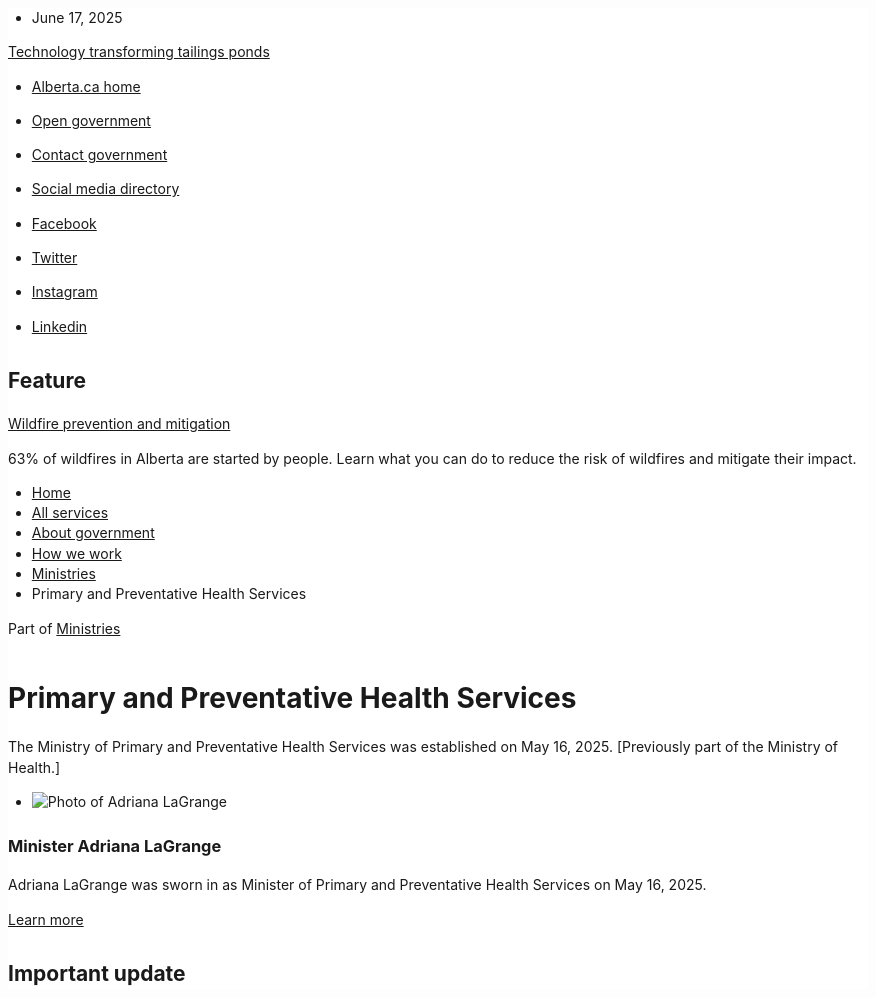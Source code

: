   * June 17, 2025

[Technology transforming tailings ponds](https://www.alberta.ca/release.cfm?xID=93482F3A82391-952D-4BA8-4FA399D7A9C03AE9)




  * [Alberta.ca home](/government-of-alberta)
  * [Open government](/open-government-program)
  * [Contact government](https://www.alberta.ca/contact.cfm)
  * [Social media directory](/social-media-directory)



  * [Facebook](https://www.facebook.com/youralberta.ca/)
  * [Twitter](https://twitter.com/YourAlberta)
  * [Instagram](https://www.instagram.com/youralberta/)
  * [Linkedin](https://www.linkedin.com/company/government-of-alberta/)



## Feature

[Wildfire prevention and mitigation](/wildfire-prevention-and-mitigation)

63% of wildfires in Alberta are started by people. Learn what you can do to reduce the risk of wildfires and mitigate their impact.

  * [Home](/)
  * [All services](/all-services)
  * [About government](/about-government)
  * [How we work](/how-we-work)
  * [Ministries](/ministries)
  * Primary and Preventative Health Services



Part of [Ministries](/ministries)

#  Primary and Preventative Health Services

The Ministry of Primary and Preventative Health Services was established on May 16, 2025. [Previously part of the Ministry of Health.] 

  * ![Photo of Adriana LaGrange](/system/files/styles/square_scale_crop/private/Cabinet-Adriana-LaGrange.jpg?itok=a9pwltHo)

###  Minister  Adriana LaGrange 

Adriana LaGrange was sworn in as Minister of Primary and Preventative Health Services on May 16, 2025.

[ Learn more ](/minister-of-primary-and-preventative-health-services)




## Important update 
